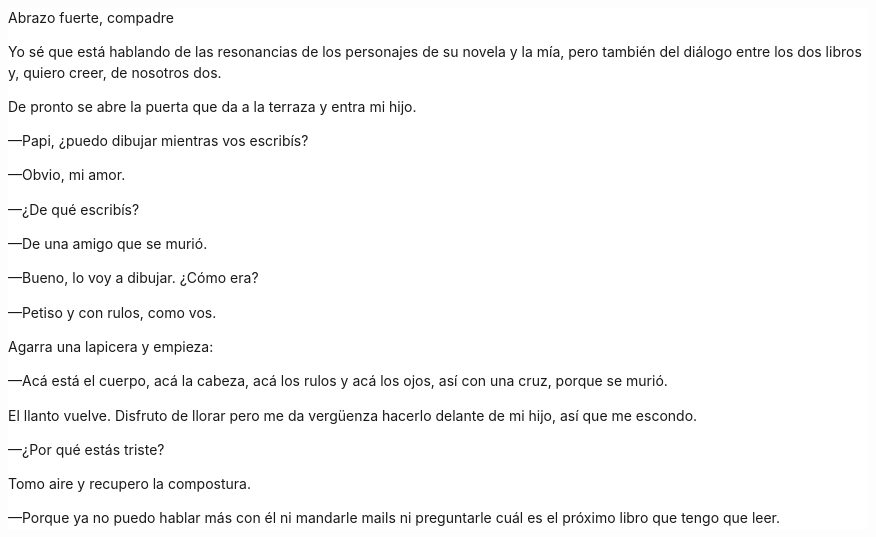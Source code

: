 


Abrazo fuerte, compadre




Yo sé que está hablando de las resonancias de los personajes de su novela y la mía, pero también del diálogo entre los dos libros y, quiero creer, de nosotros dos.




De pronto se abre la puerta que da a la terraza y entra mi hijo.




—Papi, ¿puedo dibujar mientras vos escribís?




—Obvio, mi amor.




—¿De qué escribís?




—De una amigo que se murió.




—Bueno, lo voy a dibujar. ¿Cómo era?




—Petiso y con rulos, como vos.




Agarra una lapicera y empieza:




—Acá está el cuerpo, acá la cabeza, acá los rulos y acá los ojos, así con una cruz, porque se murió.




El llanto vuelve. Disfruto de llorar pero me da vergüenza hacerlo delante de mi hijo, así que me escondo.




—¿Por qué estás triste?




Tomo aire y recupero la compostura.




—Porque ya no puedo hablar más con él ni mandarle mails ni preguntarle cuál es el próximo libro que tengo que leer.
